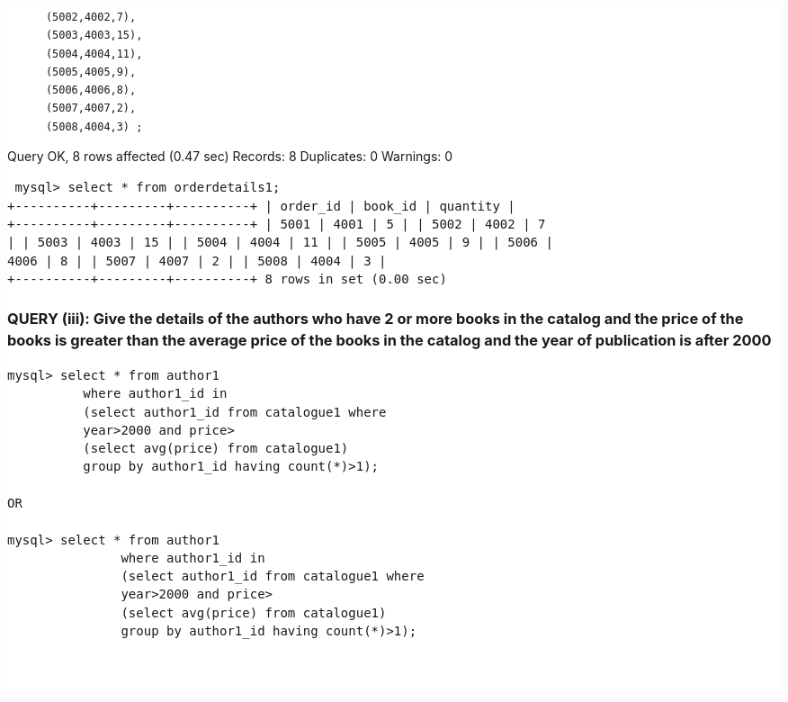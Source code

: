           (5002,4002,7),
          (5003,4003,15),
          (5004,4004,11),
          (5005,4005,9),
          (5006,4006,8),
          (5007,4007,2),
          (5008,4004,3) ;
Query OK, 8 rows affected (0.47 sec)
Records: 8  Duplicates: 0  Warnings: 0
</pre><pre>
mysql> select * from orderdetails1;
+----------+---------+----------+
| order_id | book_id | quantity |
+----------+---------+----------+
|     5001 |    4001 |        5 |
|     5002 |    4002 |        7 |
|     5003 |    4003 |       15 |
|     5004 |    4004 |       11 |
|     5005 |    4005 |        9 |
|     5006 |    4006 |        8 |
|     5007 |    4007 |        2 |
|     5008 |    4004 |        3 |
+----------+---------+----------+
8 rows in set (0.00 sec)</pre>

### QUERY (iii): Give the details of the authors who have 2 or more books in the catalog and the price of the books is greater than the  average price of the books in the catalog and the year of  publication is after 2000

<pre>mysql> select * from author1
          where author1_id in
          (select author1_id from catalogue1 where
          year>2000 and price>
          (select avg(price) from catalogue1)
          group by author1_id having count(*)>1);

OR

mysql> select * from author1
               where author1_id in
               (select author1_id from catalogue1 where
               year>2000 and price>
               (select avg(price) from catalogue1)
               group by author1_id having count(*)>1);
